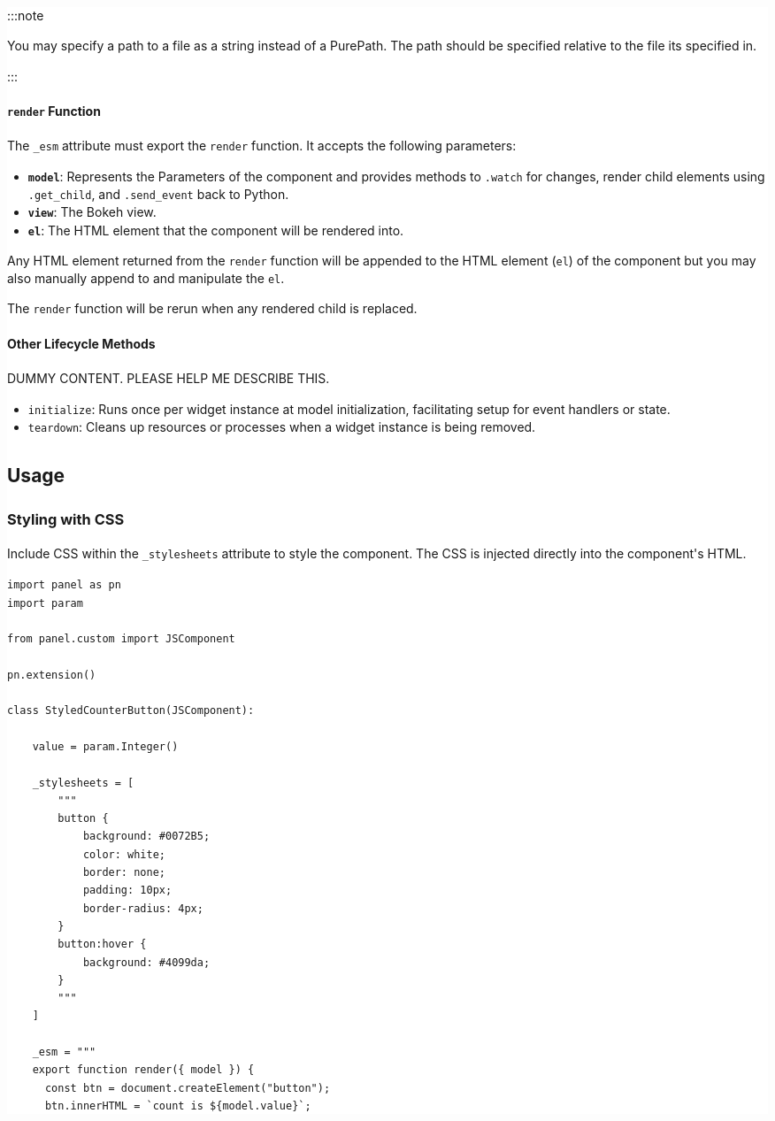 :::note

You may specify a path to a file as a string instead of a PurePath. The path should be specified relative to the file its specified in.

:::

#### `render` Function

The `_esm` attribute must export the `render` function. It accepts the following parameters:

- **`model`**: Represents the Parameters of the component and provides methods to `.watch` for changes, render child elements using `.get_child`, and `.send_event` back to Python.
- **`view`**: The Bokeh view.
- **`el`**: The HTML element that the component will be rendered into.

Any HTML element returned from the `render` function will be appended to the HTML element (`el`) of the component but you may also manually append to and manipulate the `el`.

The `render` function will be rerun when any rendered child is replaced.

#### Other Lifecycle Methods

DUMMY CONTENT. PLEASE HELP ME DESCRIBE THIS.

- `initialize`: Runs once per widget instance at model initialization, facilitating setup for event handlers or state.
- `teardown`: Cleans up resources or processes when a widget instance is being removed.

## Usage

### Styling with CSS

Include CSS within the `_stylesheets` attribute to style the component. The CSS is injected directly into the component's HTML.

```pyodide
import panel as pn
import param

from panel.custom import JSComponent

pn.extension()

class StyledCounterButton(JSComponent):

    value = param.Integer()

    _stylesheets = [
        """
        button {
            background: #0072B5;
            color: white;
            border: none;
            padding: 10px;
            border-radius: 4px;
        }
        button:hover {
            background: #4099da;
        }
        """
    ]

    _esm = """
    export function render({ model }) {
      const btn = document.createElement("button");
      btn.innerHTML = `count is ${model.value}`;
```